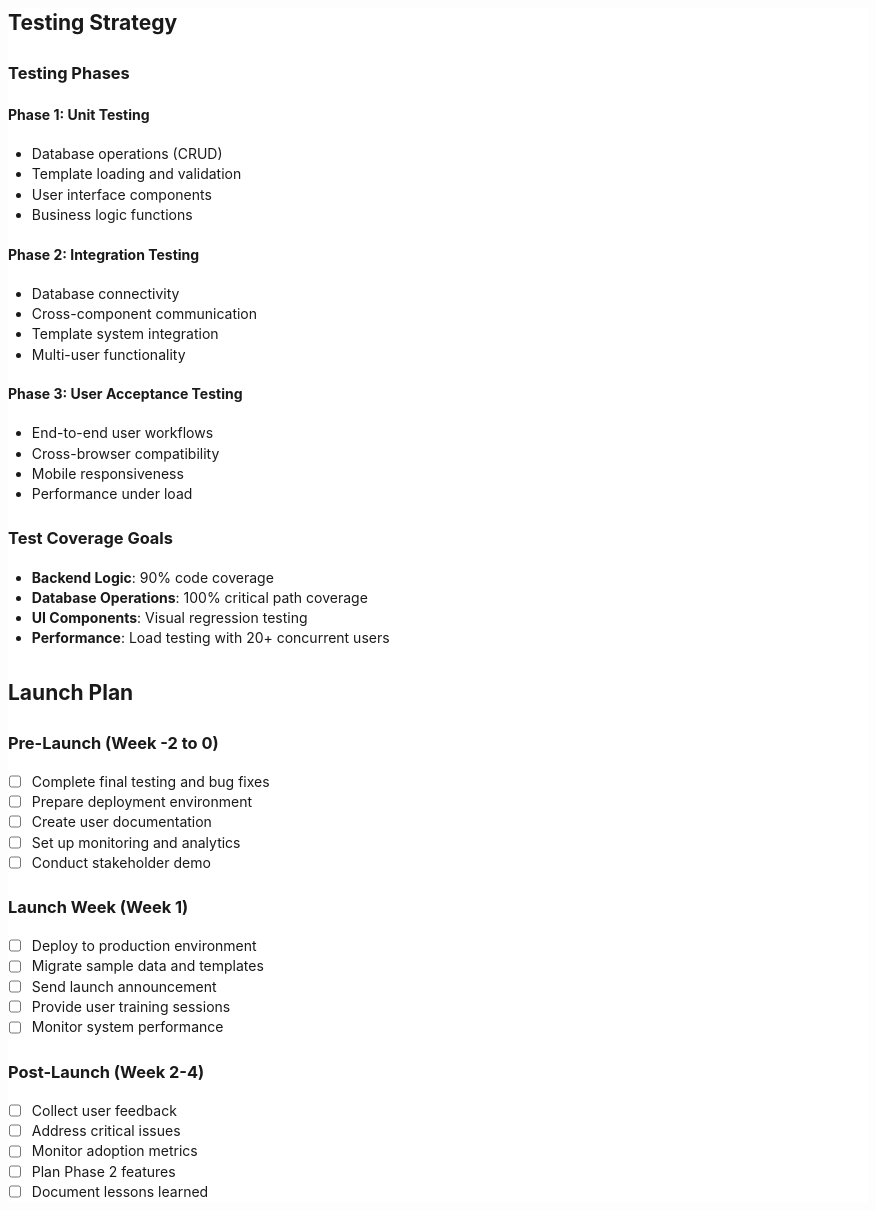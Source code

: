## Testing Strategy

### Testing Phases

#### Phase 1: Unit Testing
- Database operations (CRUD)
- Template loading and validation
- User interface components
- Business logic functions

#### Phase 2: Integration Testing
- Database connectivity
- Cross-component communication
- Template system integration
- Multi-user functionality

#### Phase 3: User Acceptance Testing
- End-to-end user workflows
- Cross-browser compatibility
- Mobile responsiveness
- Performance under load

### Test Coverage Goals
- **Backend Logic**: 90% code coverage
- **Database Operations**: 100% critical path coverage
- **UI Components**: Visual regression testing
- **Performance**: Load testing with 20+ concurrent users

## Launch Plan

### Pre-Launch (Week -2 to 0)
- [ ] Complete final testing and bug fixes
- [ ] Prepare deployment environment
- [ ] Create user documentation
- [ ] Set up monitoring and analytics
- [ ] Conduct stakeholder demo

### Launch Week (Week 1)
- [ ] Deploy to production environment
- [ ] Migrate sample data and templates
- [ ] Send launch announcement
- [ ] Provide user training sessions
- [ ] Monitor system performance

### Post-Launch (Week 2-4)
- [ ] Collect user feedback
- [ ] Address critical issues
- [ ] Monitor adoption metrics
- [ ] Plan Phase 2 features
- [ ] Document lessons learned

